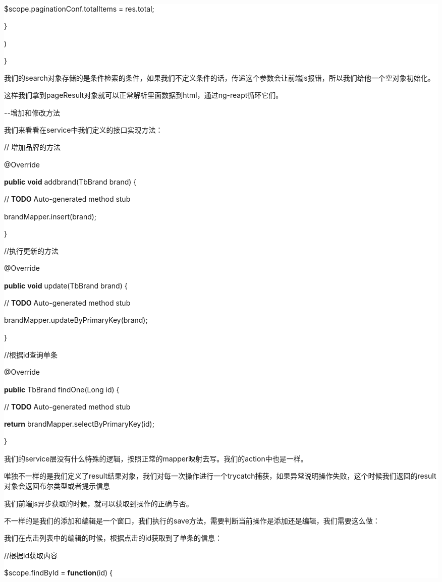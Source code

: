 $scope.paginationConf.totalItems = res.total;

}

)

}

我们的search对象存储的是条件检索的条件，如果我们不定义条件的话，传递这个参数会让前端js报错，所以我们给他一个空对象初始化。

这样我们拿到pageResult对象就可以正常解析里面数据到html，通过ng-reapt循环它们。

--增加和修改方法

我们来看看在service中我们定义的接口实现方法：

// 增加品牌的方法

@Override

**public** **void** addbrand(TbBrand brand) {

// **TODO** Auto-generated method stub

brandMapper.insert(brand);

}

//执行更新的方法

@Override

**public** **void** update(TbBrand brand) {

// **TODO** Auto-generated method stub

brandMapper.updateByPrimaryKey(brand);

}

//根据id查询单条

@Override

**public** TbBrand findOne(Long id) {

// **TODO** Auto-generated method stub

**return** brandMapper.selectByPrimaryKey(id);

}

我们的service层没有什么特殊的逻辑，按照正常的mapper映射去写。我们的action中也是一样。

唯独不一样的是我们定义了result结果对象，我们对每一次操作进行一个trycatch捕获，如果异常说明操作失败，这个时候我们返回的result对象会返回布尔类型或者提示信息

我们前端js异步获取的时候，就可以获取到操作的正确与否。

不一样的是我们的添加和编辑是一个窗口，我们执行的save方法，需要判断当前操作是添加还是编辑，我们需要这么做：

我们在点击列表中的编辑的时候，根据点击的id获取到了单条的信息：

//根据id获取内容

$scope.findById = **function**(id) {

